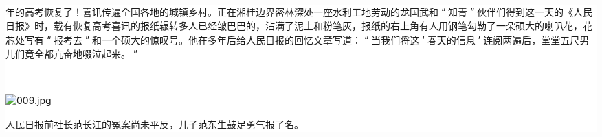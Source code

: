    年的高考恢复了！喜讯传遍全国各地的城镇乡村。正在湘桂边界密林深处一座水利工地劳动的龙国武和
  </span>
  <span class="s2">
   “
  </span>
  <span class="s1">
   知青
  </span>
  <span class="s2">
   ”
  </span>
  <span class="s1">
   伙伴们得到这一天的《人民日报》时，载有恢复高考喜讯的报纸辗转多人已经皱巴巴的，沾满了泥土和粉笔灰，报纸的右上角有人用钢笔勾勒了一朵硕大的喇叭花，花芯处写有
  </span>
  <span class="s2">
   “
  </span>
  <span class="s1">
   报考去
  </span>
  <span class="s2">
   ”
  </span>
  <span class="s1">
   和一个硕大的惊叹号。他在多年后给人民日报的回忆文章写道：
  </span>
  <span class="s2">
   “
  </span>
  <span class="s1">
   当我们将这
  </span>
  <span class="s2">
   ‘
  </span>
  <span class="s1">
   春天的信息
  </span>
  <span class="s2">
   ’
  </span>
  <span class="s1">
   连阅两遍后，堂堂五尺男儿们竟全都亢奋地啜泣起来。
  </span>
  <span class="s2">
   ”
  </span>
 </p>
 <p class="p1">
  <span class="s1">
  </span>
  <br/>
 </p>
 <p class="p3">
  <span class="s1">
   <img alt="009.jpg" border="0" height="500" src="/medias/contents/4804/009.jpg" width="380"/>
  </span>
 </p>
 <p class="p2">
  <span class="s1">
   人民日报前社长范长江的冤案尚未平反，儿子范东生鼓足勇气报了名。
  </span>
  <span class="s2">